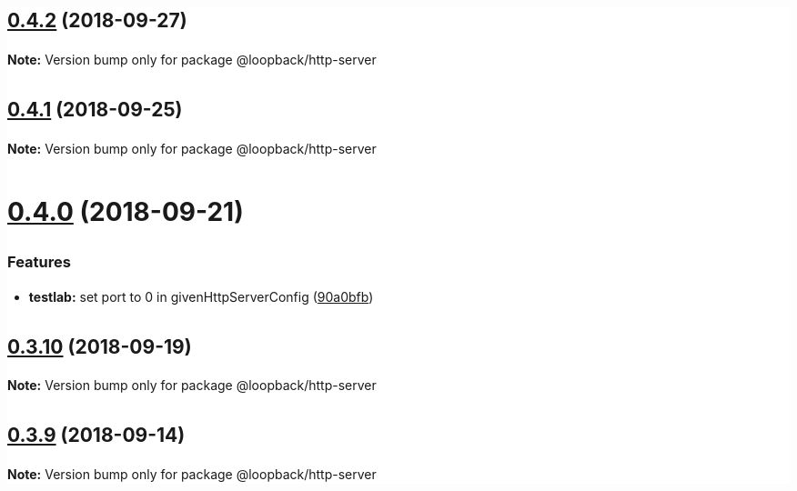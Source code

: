 <a name="0.4.2"></a>
## [0.4.2](https://github.com/strongloop/loopback-next/compare/@loopback/http-server@0.4.1...@loopback/http-server@0.4.2) (2018-09-27)

**Note:** Version bump only for package @loopback/http-server





<a name="0.4.1"></a>
## [0.4.1](https://github.com/strongloop/loopback-next/compare/@loopback/http-server@0.4.0...@loopback/http-server@0.4.1) (2018-09-25)

**Note:** Version bump only for package @loopback/http-server





<a name="0.4.0"></a>
# [0.4.0](https://github.com/strongloop/loopback-next/compare/@loopback/http-server@0.3.10...@loopback/http-server@0.4.0) (2018-09-21)


### Features

* **testlab:** set port to 0 in givenHttpServerConfig ([90a0bfb](https://github.com/strongloop/loopback-next/commit/90a0bfb))





<a name="0.3.10"></a>
## [0.3.10](https://github.com/strongloop/loopback-next/compare/@loopback/http-server@0.3.9...@loopback/http-server@0.3.10) (2018-09-19)

**Note:** Version bump only for package @loopback/http-server





<a name="0.3.9"></a>
## [0.3.9](https://github.com/strongloop/loopback-next/compare/@loopback/http-server@0.3.8...@loopback/http-server@0.3.9) (2018-09-14)

**Note:** Version bump only for package @loopback/http-server



